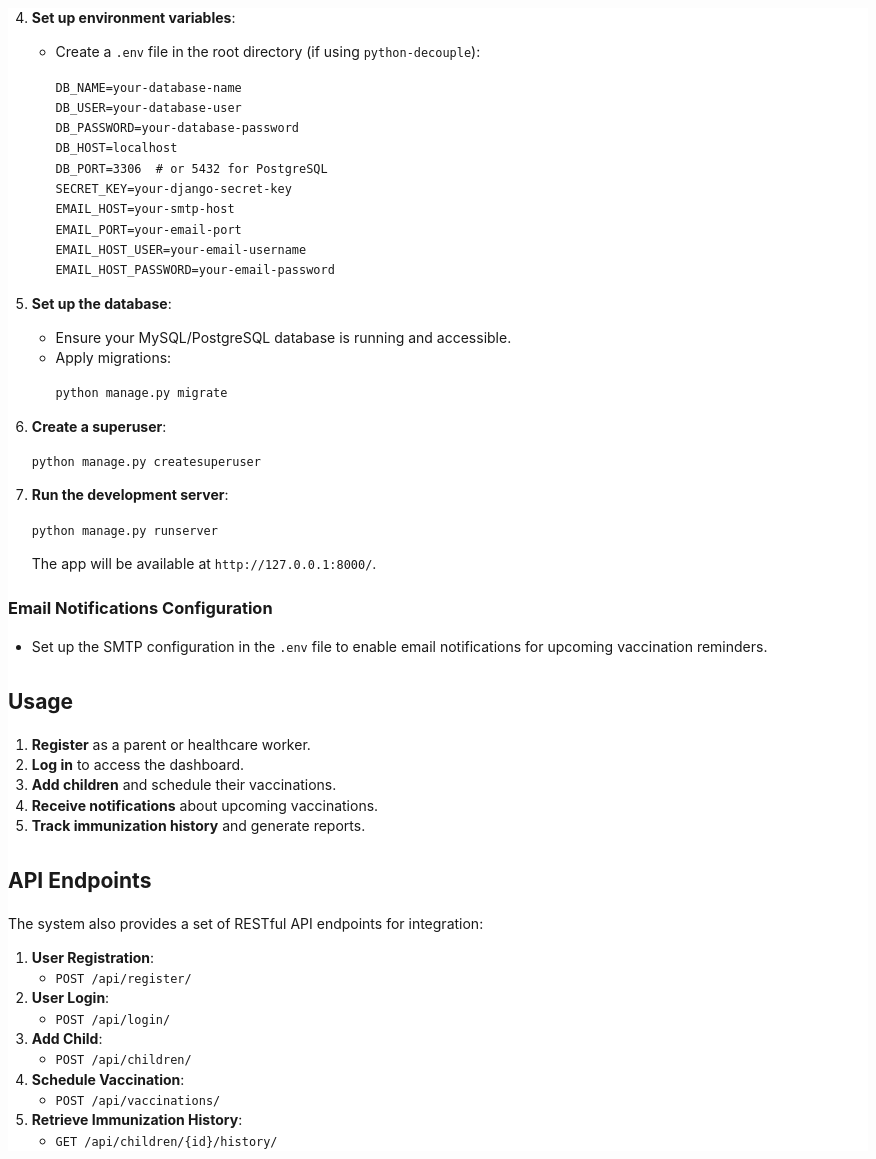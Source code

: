 4. **Set up environment variables**:
   - Create a `.env` file in the root directory (if using `python-decouple`):
     ```
     DB_NAME=your-database-name
     DB_USER=your-database-user
     DB_PASSWORD=your-database-password
     DB_HOST=localhost
     DB_PORT=3306  # or 5432 for PostgreSQL
     SECRET_KEY=your-django-secret-key
     EMAIL_HOST=your-smtp-host
     EMAIL_PORT=your-email-port
     EMAIL_HOST_USER=your-email-username
     EMAIL_HOST_PASSWORD=your-email-password
     ```

5. **Set up the database**:
   - Ensure your MySQL/PostgreSQL database is running and accessible.
   - Apply migrations:
     ```bash
     python manage.py migrate
     ```

6. **Create a superuser**:
   ```bash
   python manage.py createsuperuser
   ```

7. **Run the development server**:
   ```bash
   python manage.py runserver
   ```
   The app will be available at `http://127.0.0.1:8000/`.

### Email Notifications Configuration
- Set up the SMTP configuration in the `.env` file to enable email notifications for upcoming vaccination reminders.

## **Usage**
1. **Register** as a parent or healthcare worker.
2. **Log in** to access the dashboard.
3. **Add children** and schedule their vaccinations.
4. **Receive notifications** about upcoming vaccinations.
5. **Track immunization history** and generate reports.

## **API Endpoints**
The system also provides a set of RESTful API endpoints for integration:

1. **User Registration**:
   - `POST /api/register/`
2. **User Login**:
   - `POST /api/login/`
3. **Add Child**:
   - `POST /api/children/`
4. **Schedule Vaccination**:
   - `POST /api/vaccinations/`
5. **Retrieve Immunization History**:
   - `GET /api/children/{id}/history/`
